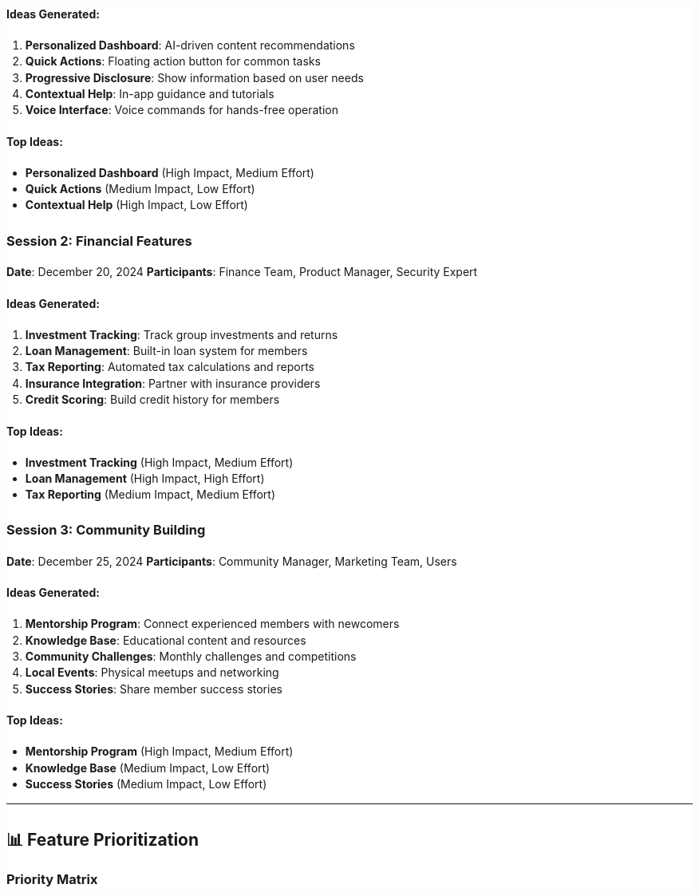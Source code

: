 #### **Ideas Generated**:
1. **Personalized Dashboard**: AI-driven content recommendations
2. **Quick Actions**: Floating action button for common tasks
3. **Progressive Disclosure**: Show information based on user needs
4. **Contextual Help**: In-app guidance and tutorials
5. **Voice Interface**: Voice commands for hands-free operation

#### **Top Ideas**:
- **Personalized Dashboard** (High Impact, Medium Effort)
- **Quick Actions** (Medium Impact, Low Effort)
- **Contextual Help** (High Impact, Low Effort)

### **Session 2: Financial Features**
**Date**: December 20, 2024
**Participants**: Finance Team, Product Manager, Security Expert

#### **Ideas Generated**:
1. **Investment Tracking**: Track group investments and returns
2. **Loan Management**: Built-in loan system for members
3. **Tax Reporting**: Automated tax calculations and reports
4. **Insurance Integration**: Partner with insurance providers
5. **Credit Scoring**: Build credit history for members

#### **Top Ideas**:
- **Investment Tracking** (High Impact, Medium Effort)
- **Loan Management** (High Impact, High Effort)
- **Tax Reporting** (Medium Impact, Medium Effort)

### **Session 3: Community Building**
**Date**: December 25, 2024
**Participants**: Community Manager, Marketing Team, Users

#### **Ideas Generated**:
1. **Mentorship Program**: Connect experienced members with newcomers
2. **Knowledge Base**: Educational content and resources
3. **Community Challenges**: Monthly challenges and competitions
4. **Local Events**: Physical meetups and networking
5. **Success Stories**: Share member success stories

#### **Top Ideas**:
- **Mentorship Program** (High Impact, Medium Effort)
- **Knowledge Base** (Medium Impact, Low Effort)
- **Success Stories** (Medium Impact, Low Effort)

---

## 📊 **Feature Prioritization**

### **Priority Matrix**
